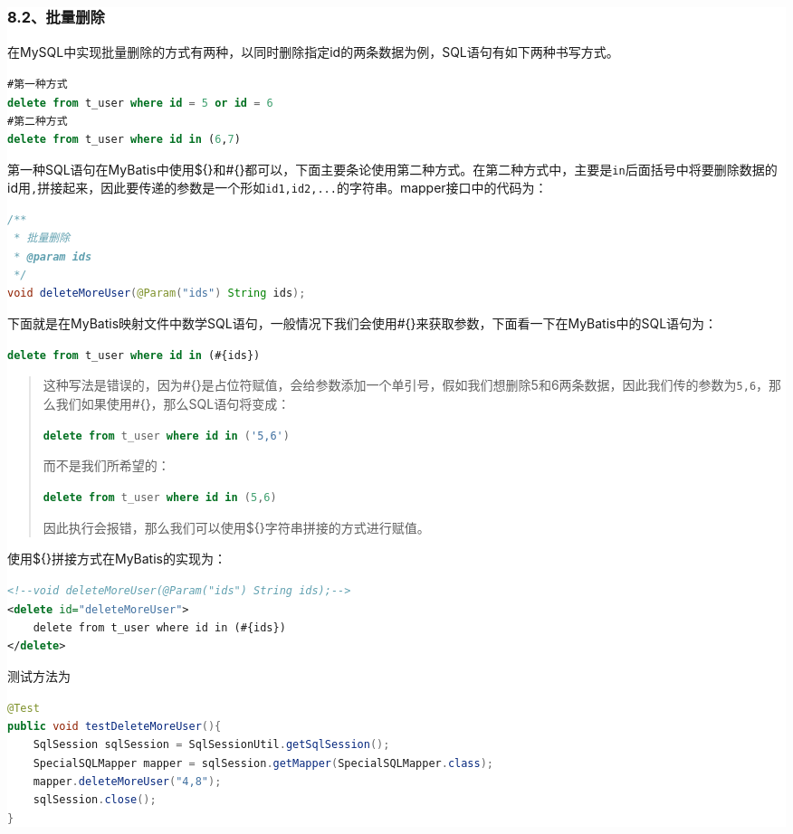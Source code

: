 ### 8.2、批量删除

在MySQL中实现批量删除的方式有两种，以同时删除指定id的两条数据为例，SQL语句有如下两种书写方式。

```sql
#第一种方式
delete from t_user where id = 5 or id = 6
#第二种方式
delete from t_user where id in (6,7)
```

第一种SQL语句在MyBatis中使用\${}和#{}都可以，下面主要条论使用第二种方式。在第二种方式中，主要是`in`后面括号中将要删除数据的id用`,`拼接起来，因此要传递的参数是一个形如`id1,id2,...`的字符串。mapper接口中的代码为：

```java
/**
 * 批量删除
 * @param ids
 */
void deleteMoreUser(@Param("ids") String ids);
```

下面就是在MyBatis映射文件中数学SQL语句，一般情况下我们会使用#{}来获取参数，下面看一下在MyBatis中的SQL语句为：

```sql
delete from t_user where id in (#{ids})
```

> 这种写法是错误的，因为#{}是占位符赋值，会给参数添加一个单引号，假如我们想删除5和6两条数据，因此我们传的参数为`5,6`，那么我们如果使用#{}，那么SQL语句将变成：
>
> ```sql
> delete from t_user where id in ('5,6')
> ```
>
> 而不是我们所希望的：
>
> ```sql
> delete from t_user where id in (5,6)
> ```
>
> 因此执行会报错，那么我们可以使用\${}字符串拼接的方式进行赋值。

使用\${}拼接方式在MyBatis的实现为：

```xml
<!--void deleteMoreUser(@Param("ids") String ids);-->
<delete id="deleteMoreUser">
    delete from t_user where id in (#{ids})
</delete>
```

测试方法为

```java
@Test
public void testDeleteMoreUser(){
    SqlSession sqlSession = SqlSessionUtil.getSqlSession();
    SpecialSQLMapper mapper = sqlSession.getMapper(SpecialSQLMapper.class);
    mapper.deleteMoreUser("4,8");
    sqlSession.close();
}
```
